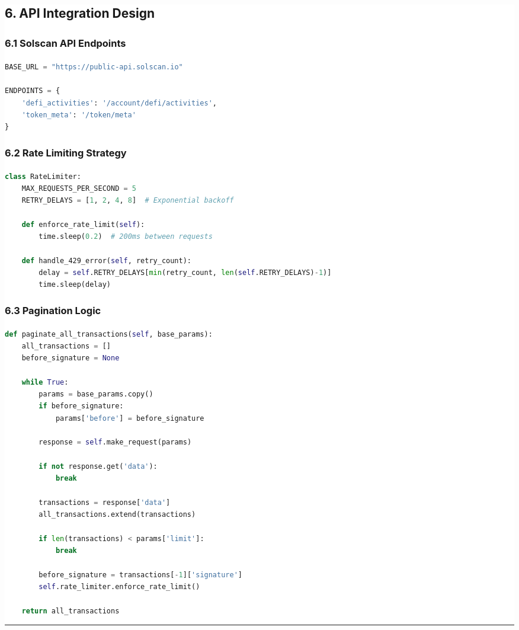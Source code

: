
## 6. API Integration Design

### 6.1 Solscan API Endpoints
```python
BASE_URL = "https://public-api.solscan.io"

ENDPOINTS = {
    'defi_activities': '/account/defi/activities',
    'token_meta': '/token/meta'
}
```

### 6.2 Rate Limiting Strategy
```python
class RateLimiter:
    MAX_REQUESTS_PER_SECOND = 5
    RETRY_DELAYS = [1, 2, 4, 8]  # Exponential backoff
    
    def enforce_rate_limit(self):
        time.sleep(0.2)  # 200ms between requests
    
    def handle_429_error(self, retry_count):
        delay = self.RETRY_DELAYS[min(retry_count, len(self.RETRY_DELAYS)-1)]
        time.sleep(delay)
```

### 6.3 Pagination Logic
```python
def paginate_all_transactions(self, base_params):
    all_transactions = []
    before_signature = None
    
    while True:
        params = base_params.copy()
        if before_signature:
            params['before'] = before_signature
            
        response = self.make_request(params)
        
        if not response.get('data'):
            break
            
        transactions = response['data']
        all_transactions.extend(transactions)
        
        if len(transactions) < params['limit']:
            break
            
        before_signature = transactions[-1]['signature']
        self.rate_limiter.enforce_rate_limit()
    
    return all_transactions
```

---